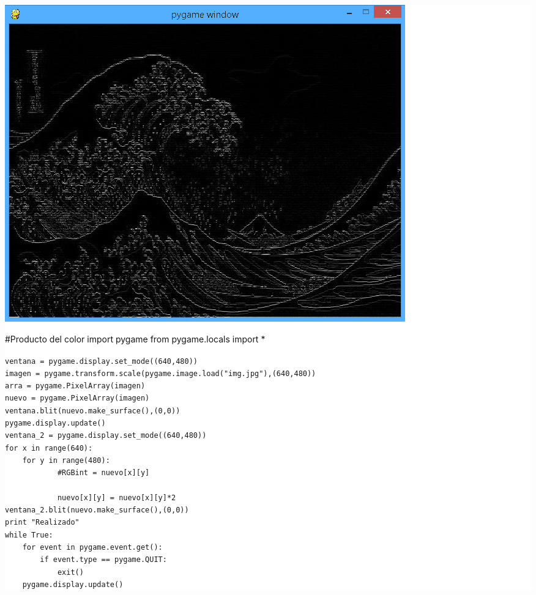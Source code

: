 <img src="Images/Img_4.PNG">

#Producto del color
    import pygame
    from pygame.locals import *
    
    ventana = pygame.display.set_mode((640,480))
    imagen = pygame.transform.scale(pygame.image.load("img.jpg"),(640,480))
    arra = pygame.PixelArray(imagen)
    nuevo = pygame.PixelArray(imagen)
    ventana.blit(nuevo.make_surface(),(0,0))
    pygame.display.update()
    ventana_2 = pygame.display.set_mode((640,480))
    for x in range(640):
    	for y in range(480):
    			#RGBint = nuevo[x][y]
    			
    			nuevo[x][y] = nuevo[x][y]*2
    ventana_2.blit(nuevo.make_surface(),(0,0))
    print "Realizado"
    while True:
    	for event in pygame.event.get():
    		if event.type == pygame.QUIT:
    			exit()
    	pygame.display.update()
